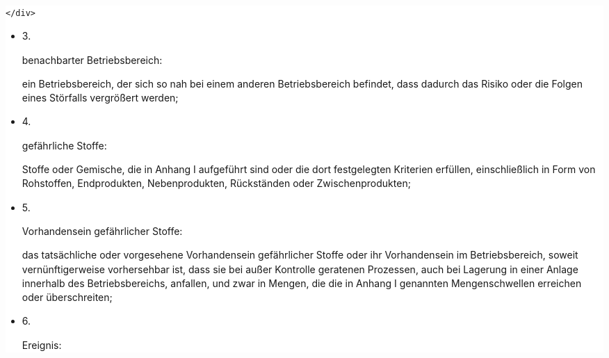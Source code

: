     </div>

  - 3\.
    
    <div style="">
    
    benachbarter Betriebsbereich:
    
    </div>
    
    <div style="">
    
    ein Betriebsbereich, der sich so nah bei einem anderen
    Betriebsbereich befindet, dass dadurch das Risiko oder die Folgen
    eines Störfalls vergrößert werden;
    
    </div>

  - 4\.
    
    <div style="">
    
    gefährliche Stoffe:
    
    </div>
    
    <div style="">
    
    Stoffe oder Gemische, die in Anhang I aufgeführt sind oder die dort
    festgelegten Kriterien erfüllen, einschließlich in Form von
    Rohstoffen, Endprodukten, Nebenprodukten, Rückständen oder
    Zwischenprodukten;
    
    </div>

  - 5\.
    
    <div style="">
    
    Vorhandensein gefährlicher Stoffe:
    
    </div>
    
    <div style="">
    
    das tatsächliche oder vorgesehene Vorhandensein gefährlicher Stoffe
    oder ihr Vorhandensein im Betriebsbereich, soweit vernünftigerweise
    vorhersehbar ist, dass sie bei außer Kontrolle geratenen Prozessen,
    auch bei Lagerung in einer Anlage innerhalb des Betriebsbereichs,
    anfallen, und zwar in Mengen, die die in Anhang I genannten
    Mengenschwellen erreichen oder überschreiten;
    
    </div>

  - 6\.
    
    <div style="">
    
    Ereignis:
    
    </div>
    
    <div style="">
    
